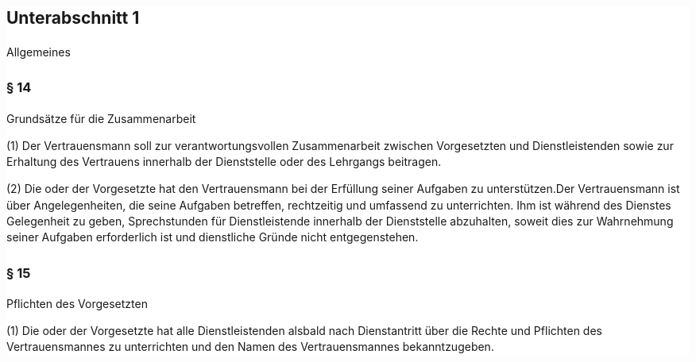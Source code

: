 <span id="BJNR000530991BJNG000400308.html"></span>

## Unterabschnitt 1  
Allgemeines

<span id="BJNR000530991BJNE002001360.html"></span>

### § 14  
Grundsätze für die Zusammenarbeit

<div>

<div class="jnhtml">

<div>

<div class="jurAbsatz">

(1) Der Vertrauensmann soll zur verantwortungsvollen Zusammenarbeit
zwischen Vorgesetzten und Dienstleistenden sowie zur Erhaltung des
Vertrauens innerhalb der Dienststelle oder des Lehrgangs beitragen.

</div>

<div class="jurAbsatz">

(2) Die oder der Vorgesetzte hat den Vertrauensmann bei der Erfüllung
seiner Aufgaben zu unterstützen.Der Vertrauensmann ist über
Angelegenheiten, die seine Aufgaben betreffen, rechtzeitig und umfassend
zu unterrichten. Ihm ist während des Dienstes Gelegenheit zu geben,
Sprechstunden für Dienstleistende innerhalb der Dienststelle abzuhalten,
soweit dies zur Wahrnehmung seiner Aufgaben erforderlich ist und
dienstliche Gründe nicht entgegenstehen.

</div>

</div>

</div>

</div>

<span id="BJNR000530991BJNE002104360.html"></span>

### § 15  
Pflichten des Vorgesetzten

<div>

<div class="jnhtml">

<div>

<div class="jurAbsatz">

(1) Die oder der Vorgesetzte hat alle Dienstleistenden alsbald nach
Dienstantritt über die Rechte und Pflichten des Vertrauensmannes zu
unterrichten und den Namen des Vertrauensmannes bekanntzugeben.
